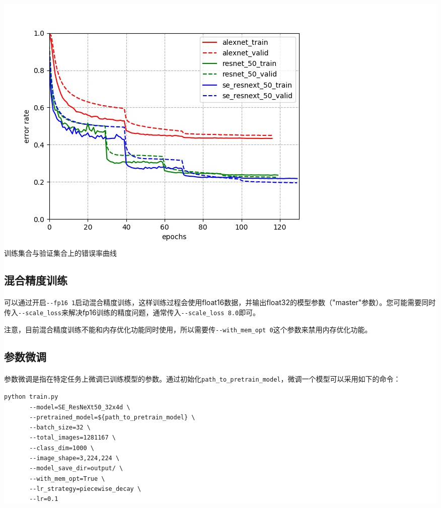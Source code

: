 <img src="images/curve.jpg" height=480 width=640 hspace='10'/> <br />
训练集合与验证集合上的错误率曲线
</p>

## 混合精度训练

可以通过开启`--fp16 1`启动混合精度训练，这样训练过程会使用float16数据，并输出float32的模型参数（"master"参数）。您可能需要同时传入`--scale_loss`来解决fp16训练的精度问题，通常传入`--scale_loss 8.0`即可。

注意，目前混合精度训练不能和内存优化功能同时使用，所以需要传`--with_mem_opt 0`这个参数来禁用内存优化功能。

## 参数微调

参数微调是指在特定任务上微调已训练模型的参数。通过初始化```path_to_pretrain_model```，微调一个模型可以采用如下的命令：
```
python train.py
       --model=SE_ResNeXt50_32x4d \
       --pretrained_model=${path_to_pretrain_model} \
       --batch_size=32 \
       --total_images=1281167 \
       --class_dim=1000 \
       --image_shape=3,224,224 \
       --model_save_dir=output/ \
       --with_mem_opt=True \
       --lr_strategy=piecewise_decay \
       --lr=0.1
```

